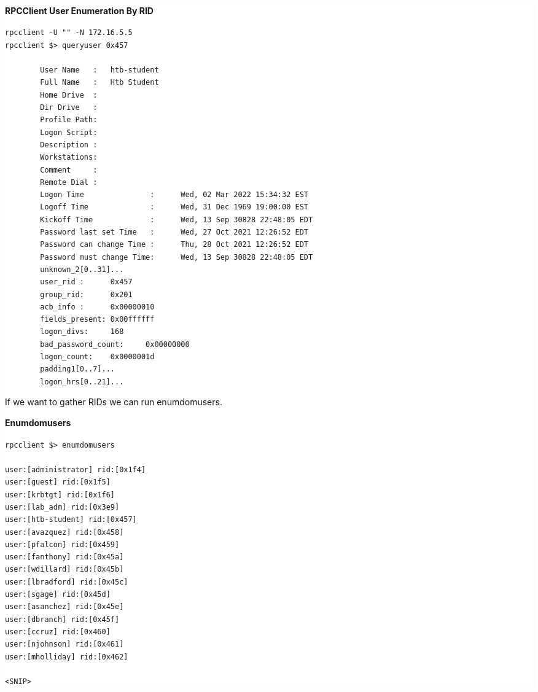**RPCClient User Enumeration By RID**

```shell-session
rpcclient -U "" -N 172.16.5.5
rpcclient $> queryuser 0x457

        User Name   :   htb-student
        Full Name   :   Htb Student
        Home Drive  :
        Dir Drive   :
        Profile Path:
        Logon Script:
        Description :
        Workstations:
        Comment     :
        Remote Dial :
        Logon Time               :      Wed, 02 Mar 2022 15:34:32 EST
        Logoff Time              :      Wed, 31 Dec 1969 19:00:00 EST
        Kickoff Time             :      Wed, 13 Sep 30828 22:48:05 EDT
        Password last set Time   :      Wed, 27 Oct 2021 12:26:52 EDT
        Password can change Time :      Thu, 28 Oct 2021 12:26:52 EDT
        Password must change Time:      Wed, 13 Sep 30828 22:48:05 EDT
        unknown_2[0..31]...
        user_rid :      0x457
        group_rid:      0x201
        acb_info :      0x00000010
        fields_present: 0x00ffffff
        logon_divs:     168
        bad_password_count:     0x00000000
        logon_count:    0x0000001d
        padding1[0..7]...
        logon_hrs[0..21]...
```

If we want to gather RIDs we can run enumdomusers.

**Enumdomusers**

```shell-session
rpcclient $> enumdomusers

user:[administrator] rid:[0x1f4]
user:[guest] rid:[0x1f5]
user:[krbtgt] rid:[0x1f6]
user:[lab_adm] rid:[0x3e9]
user:[htb-student] rid:[0x457]
user:[avazquez] rid:[0x458]
user:[pfalcon] rid:[0x459]
user:[fanthony] rid:[0x45a]
user:[wdillard] rid:[0x45b]
user:[lbradford] rid:[0x45c]
user:[sgage] rid:[0x45d]
user:[asanchez] rid:[0x45e]
user:[dbranch] rid:[0x45f]
user:[ccruz] rid:[0x460]
user:[njohnson] rid:[0x461]
user:[mholliday] rid:[0x462]

<SNIP>  
```
